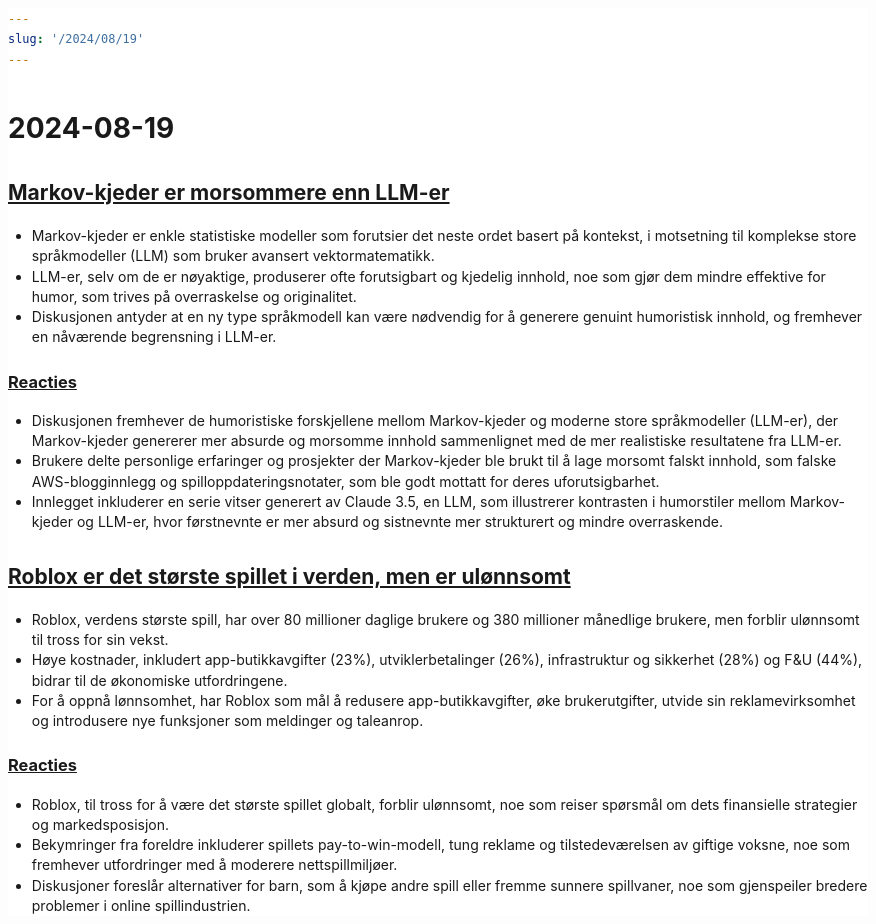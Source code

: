 ```yaml
---
slug: '/2024/08/19'
---
```


# 2024-08-19

## [Markov-kjeder er morsommere enn LLM-er](https://emnudge.dev/blog/markov-chains-are-funny/)

- Markov-kjeder er enkle statistiske modeller som forutsier det neste ordet basert på kontekst, i motsetning til komplekse store språkmodeller (LLM) som bruker avansert vektormatematikk.
- LLM-er, selv om de er nøyaktige, produserer ofte forutsigbart og kjedelig innhold, noe som gjør dem mindre effektive for humor, som trives på overraskelse og originalitet.
- Diskusjonen antyder at en ny type språkmodell kan være nødvendig for å generere genuint humoristisk innhold, og fremhever en nåværende begrensning i LLM-er.

### [Reacties](https://news.ycombinator.com/item?id=41286203)

- Diskusjonen fremhever de humoristiske forskjellene mellom Markov-kjeder og moderne store språkmodeller (LLM-er), der Markov-kjeder genererer mer absurde og morsomme innhold sammenlignet med de mer realistiske resultatene fra LLM-er.
- Brukere delte personlige erfaringer og prosjekter der Markov-kjeder ble brukt til å lage morsomt falskt innhold, som falske AWS-blogginnlegg og spilloppdateringsnotater, som ble godt mottatt for deres uforutsigbarhet.
- Innlegget inkluderer en serie vitser generert av Claude 3.5, en LLM, som illustrerer kontrasten i humorstiler mellom Markov-kjeder og LLM-er, hvor førstnevnte er mer absurd og sistnevnte mer strukturert og mindre overraskende.

## [Roblox er det største spillet i verden, men er ulønnsomt](https://www.matthewball.co/all/roblox2024)

- Roblox, verdens største spill, har over 80 millioner daglige brukere og 380 millioner månedlige brukere, men forblir ulønnsomt til tross for sin vekst.
- Høye kostnader, inkludert app-butikkavgifter (23%), utviklerbetalinger (26%), infrastruktur og sikkerhet (28%) og F&U (44%), bidrar til de økonomiske utfordringene.
- For å oppnå lønnsomhet, har Roblox som mål å redusere app-butikkavgifter, øke brukerutgifter, utvide sin reklamevirksomhet og introdusere nye funksjoner som meldinger og taleanrop.

### [Reacties](https://news.ycombinator.com/item?id=41287099)

- Roblox, til tross for å være det største spillet globalt, forblir ulønnsomt, noe som reiser spørsmål om dets finansielle strategier og markedsposisjon.
- Bekymringer fra foreldre inkluderer spillets pay-to-win-modell, tung reklame og tilstedeværelsen av giftige voksne, noe som fremhever utfordringer med å moderere nettspillmiljøer.
- Diskusjoner foreslår alternativer for barn, som å kjøpe andre spill eller fremme sunnere spillvaner, noe som gjenspeiler bredere problemer i online spillindustrien.
